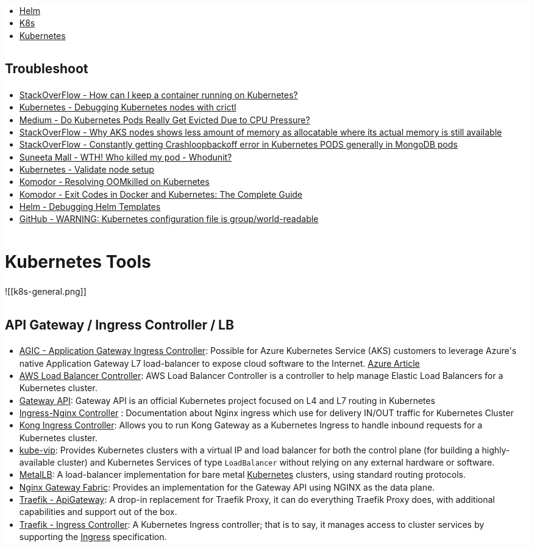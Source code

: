 - [Helm](https://github.com/topics/helm)
- [K8s](https://github.com/topics/k8s)
- [Kubernetes](https://github.com/topics/kubernetes)
## Troubleshoot
 
- [StackOverFlow - How can I keep a container running on Kubernetes?](https://stackoverflow.com/questions/31870222/how-can-i-keep-a-container-running-on-kubernetes)
- [Kubernetes - Debugging Kubernetes nodes with crictl](https://kubernetes.io/docs/tasks/debug/debug-cluster/crictl/#before-you-begin)
- [Medium - Do Kubernetes Pods Really Get Evicted Due to CPU Pressure?](https://medium.com/overcast-blog/do-pods-really-get-evicted-due-to-cpu-pressure-2b27274a670c)
- [StackOverFlow - Why AKS nodes shows less amount of memory as allocatable where its actual memory is still available](https://stackoverflow.com/questions/68521392/why-aks-nodes-shows-less-amount-of-memory-as-allocatable-where-its-actual-memory)
- [StackOverFlow - Constantly getting Crashloopbackoff error in Kubernetes PODS generally in MongoDB pods](https://stackoverflow.com/questions/63142792/constantly-getting-crashloopbackoff-error-in-kubernetes-pods-generally-in-mongod)
- [Suneeta Mall - WTH! Who killed my pod - Whodunit?](https://suneeta-mall.github.io/2021/03/14/wth-who-killed-my-pod.html)
- [Kubernetes - Validate node setup](https://kubernetes.io/docs/setup/best-practices/node-conformance/)
- [Komodor - Resolving OOMkilled on Kubernetes](https://komodor.com/learn/how-to-fix-oomkilled-exit-code-137/)
- [Komodor - Exit Codes in Docker and Kubernetes: The Complete Guide](https://komodor.com/learn/exit-codes-in-containers-and-kubernetes-the-complete-guide/)
- [Helm - Debugging Helm Templates](https://helm.sh/docs/chart_template_guide/debugging/)
- [GitHub - WARNING: Kubernetes configuration file is group/world-readable](https://github.com/helm/helm/issues/9115)
# Kubernetes Tools

![[k8s-general.png]]
## API Gateway / Ingress Controller / LB

- [AGIC - Application Gateway Ingress Controller](https://azure.github.io/application-gateway-kubernetes-ingress/): Possible for Azure Kubernetes Service (AKS) customers to leverage Azure's native Application Gateway L7 load-balancer to expose cloud software to the Internet. [Azure Article](https://learn.microsoft.com/en-us/azure/application-gateway/ingress-controller-overview)
- [AWS Load Balancer Controller](https://kubernetes-sigs.github.io/aws-load-balancer-controller/v2.10/): AWS Load Balancer Controller is a controller to help manage Elastic Load Balancers for a Kubernetes cluster.
- [Gateway API](https://gateway-api.sigs.k8s.io/): Gateway API is an official Kubernetes project focused on L4 and L7 routing in Kubernetes
- [Ingress-Nginx Controller](https://kubernetes.github.io/ingress-nginx/) : Documentation about Nginx ingress which use for delivery IN/OUT traffic for Kubernetes Cluster
- [Kong Ingress Controller](https://docs.konghq.com/kubernetes-ingress-controller/latest/):  Allows you to run Kong Gateway as a Kubernetes Ingress to handle inbound requests for a Kubernetes cluster.
- [kube-vip](https://kube-vip.io/): Provides Kubernetes clusters with a virtual IP and load balancer for both the control plane (for building a highly-available cluster) and Kubernetes Services of type `LoadBalancer` without relying on any external hardware or software.
- [MetalLB](https://metallb.io/): A load-balancer implementation for bare metal [Kubernetes](https://kubernetes.io/) clusters, using standard routing protocols.
- [Nginx Gateway Fabric](https://github.com/nginx/nginx-gateway-fabric): Provides an implementation for the Gateway API using NGINX as the data plane.
- [Traefik - ApiGateway](https://doc.traefik.io/traefik-hub/api-gateway/intro): A drop-in replacement for Traefik Proxy, it can do everything Traefik Proxy does, with additional capabilities and support out of the box.
- [Traefik - Ingress Controller](https://doc.traefik.io/traefik/providers/kubernetes-ingress/): A Kubernetes Ingress controller; that is to say, it manages access to cluster services by supporting the [Ingress](https://kubernetes.io/docs/concepts/services-networking/ingress/) specification.